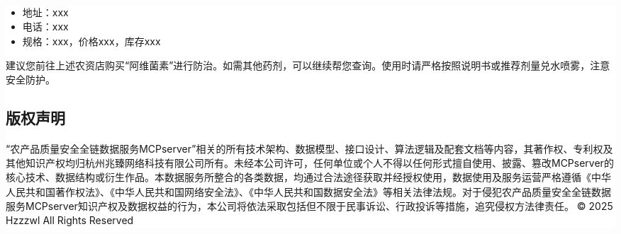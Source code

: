 - 地址：xxx
- 电话：xxx
- 规格：xxx，价格xxx，库存xxx

建议您前往上述农资店购买“阿维菌素”进行防治。如需其他药剂，可以继续帮您查询。使用时请严格按照说明书或推荐剂量兑水喷雾，注意安全防护。

## 版权声明
“农产品质量安全全链数据服务MCPserver”相关的所有技术架构、数据模型、接口设计、算法逻辑及配套文档等内容，其著作权、专利权及其他知识产权均归杭州兆臻网络科技有限公司所有。未经本公司许可，任何单位或个人不得以任何形式擅自使用、披露、篡改MCPserver的核心技术、数据结构或衍生作品。本数据服务所整合的各类数据，均通过合法途径获取并经授权使用，数据使用及服务运营严格遵循《中华人民共和国著作权法》、《中华人民共和国网络安全法》、《中华人民共和国数据安全法》等相关法律法规。对于侵犯农产品质量安全全链数据服务MCPserver知识产权及数据权益的行为，本公司将依法采取包括但不限于民事诉讼、行政投诉等措施，追究侵权方法律责任。
© 2025 Hzzzwl All Rights Reserved


